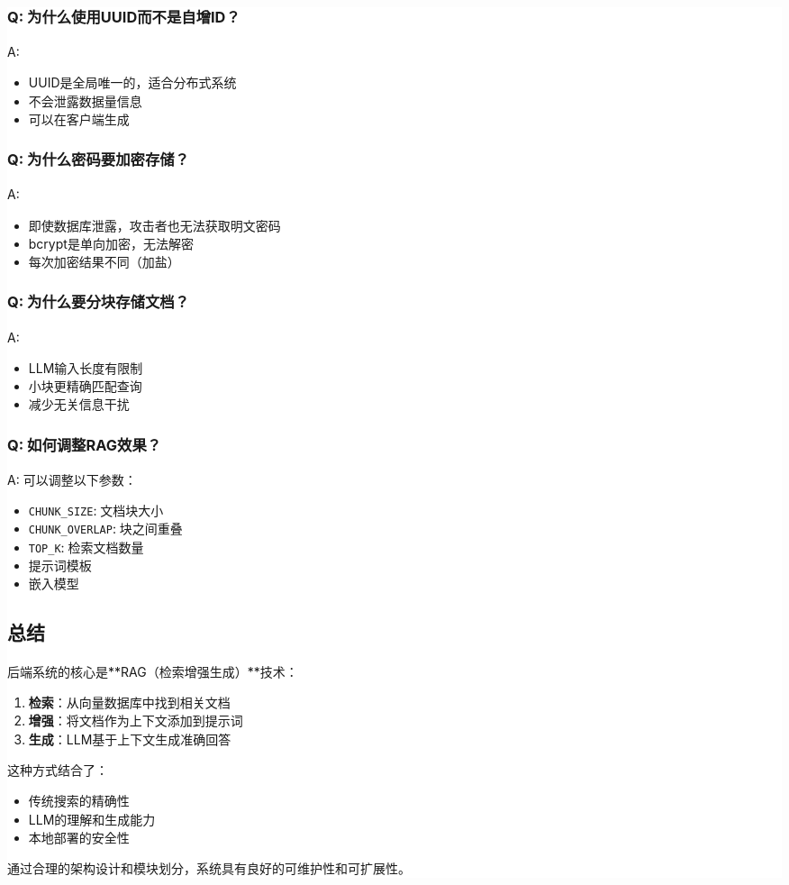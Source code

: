 ### Q: 为什么使用UUID而不是自增ID？

A: 
- UUID是全局唯一的，适合分布式系统
- 不会泄露数据量信息
- 可以在客户端生成

### Q: 为什么密码要加密存储？

A:
- 即使数据库泄露，攻击者也无法获取明文密码
- bcrypt是单向加密，无法解密
- 每次加密结果不同（加盐）

### Q: 为什么要分块存储文档？

A:
- LLM输入长度有限制
- 小块更精确匹配查询
- 减少无关信息干扰

### Q: 如何调整RAG效果？

A:
可以调整以下参数：
- `CHUNK_SIZE`: 文档块大小
- `CHUNK_OVERLAP`: 块之间重叠
- `TOP_K`: 检索文档数量
- 提示词模板
- 嵌入模型

## 总结

后端系统的核心是**RAG（检索增强生成）**技术：

1. **检索**：从向量数据库中找到相关文档
2. **增强**：将文档作为上下文添加到提示词
3. **生成**：LLM基于上下文生成准确回答

这种方式结合了：
- 传统搜索的精确性
- LLM的理解和生成能力
- 本地部署的安全性

通过合理的架构设计和模块划分，系统具有良好的可维护性和可扩展性。

